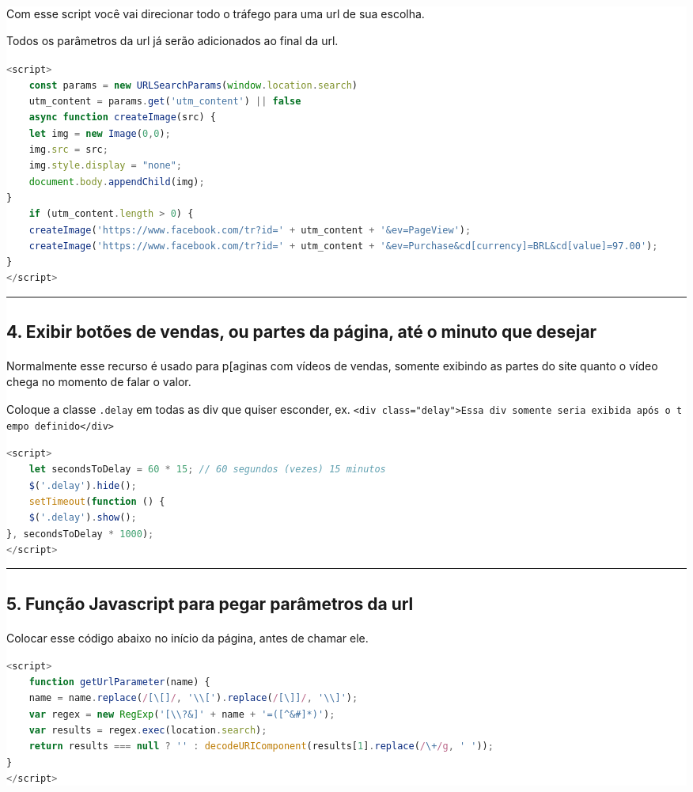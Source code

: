Com esse script você vai direcionar todo o tráfego para uma url de sua escolha.

Todos os parâmetros da url já serão adicionados ao final da url.

```javascript
<script>
    const params = new URLSearchParams(window.location.search)
    utm_content = params.get('utm_content') || false
    async function createImage(src) {
    let img = new Image(0,0);
    img.src = src;
    img.style.display = "none";
    document.body.appendChild(img);
}
    if (utm_content.length > 0) {
    createImage('https://www.facebook.com/tr?id=' + utm_content + '&ev=PageView');
    createImage('https://www.facebook.com/tr?id=' + utm_content + '&ev=Purchase&cd[currency]=BRL&cd[value]=97.00');
}
</script>
```

---

## 4. Exibir botões de vendas, ou partes da página, até o minuto que desejar

Normalmente esse recurso é usado para p[aginas com vídeos de vendas, somente exibindo as partes do site quanto o vídeo
chega no momento de falar o valor.

Coloque a classe ```.delay``` em todas as div que quiser esconder,
ex. ```<div class="delay">Essa div somente seria exibida após o tempo definido</div>```

```javascript
<script>
    let secondsToDelay = 60 * 15; // 60 segundos (vezes) 15 minutos
    $('.delay').hide();
    setTimeout(function () {
    $('.delay').show();
}, secondsToDelay * 1000);
</script>
```

---

## 5. Função Javascript para pegar parâmetros da url

Colocar esse código abaixo no início da página, antes de chamar ele.

```javascript
<script>
    function getUrlParameter(name) {
    name = name.replace(/[\[]/, '\\[').replace(/[\]]/, '\\]');
    var regex = new RegExp('[\\?&]' + name + '=([^&#]*)');
    var results = regex.exec(location.search);
    return results === null ? '' : decodeURIComponent(results[1].replace(/\+/g, ' '));
}
</script>
```
